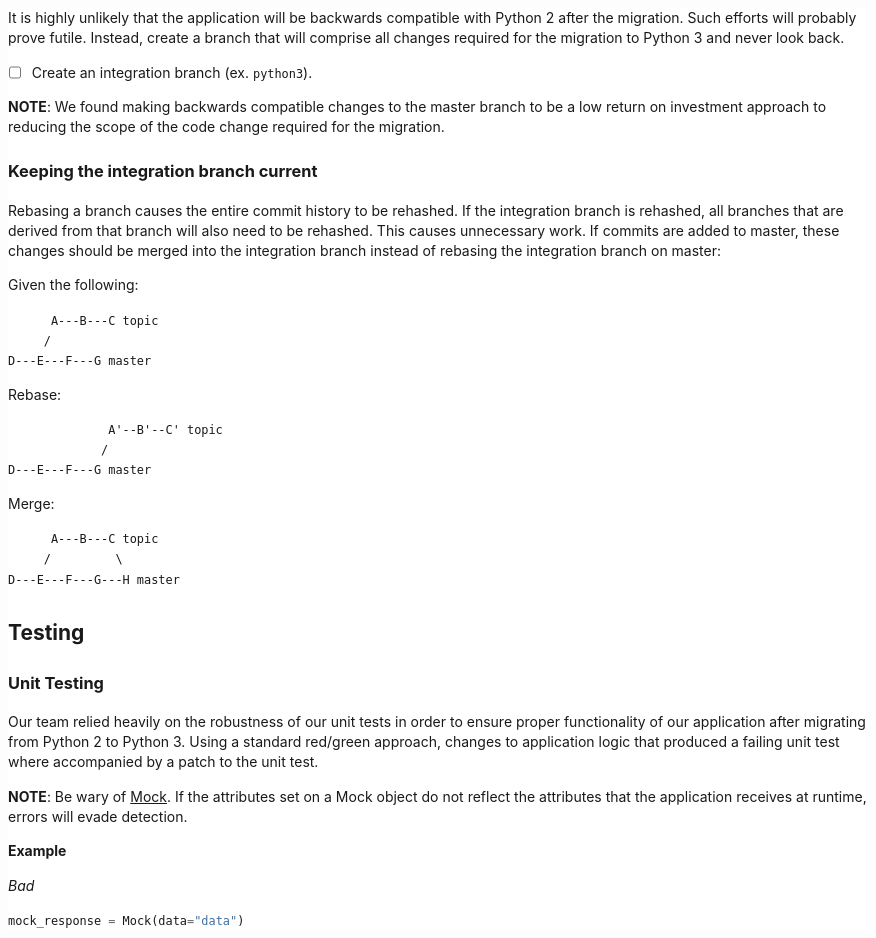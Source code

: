 It is highly unlikely that the application will be backwards compatible with Python 2 after the migration. Such efforts will probably prove futile. Instead, create a branch that will comprise all changes required for the migration to Python 3 and never look back.

- [ ] Create an integration branch (ex. `python3`).

**NOTE**: We found making backwards compatible changes to the master branch to be a low return on investment approach to reducing the scope of the code change required for the migration.

### Keeping the integration branch current

Rebasing a branch causes the entire commit history to be rehashed. If the integration branch is rehashed, all branches that are derived from that branch will also need to be rehashed. This causes unnecessary work. If commits are added to master, these changes should be merged into the integration branch instead of rebasing the integration branch on master:

Given the following:

```
      A---B---C topic
     /
D---E---F---G master
```

Rebase:

```
              A'--B'--C' topic
             /
D---E---F---G master
```

Merge:

```
      A---B---C topic
     /         \
D---E---F---G---H master

```

## Testing

### Unit Testing

Our team relied heavily on the robustness of our unit tests in order to ensure proper functionality of our application after migrating from Python 2 to Python 3. Using a standard red/green approach, changes to application logic that produced a failing unit test where accompanied by a patch to the unit test.

**NOTE**: Be wary of [Mock](https://docs.python.org/3/library/unittest.mock.html#unittest.mock.Mock). If the attributes set on a Mock object do not reflect the attributes that the application receives at runtime, errors will evade detection.

**Example**

*Bad*
```python
mock_response = Mock(data="data")
```
